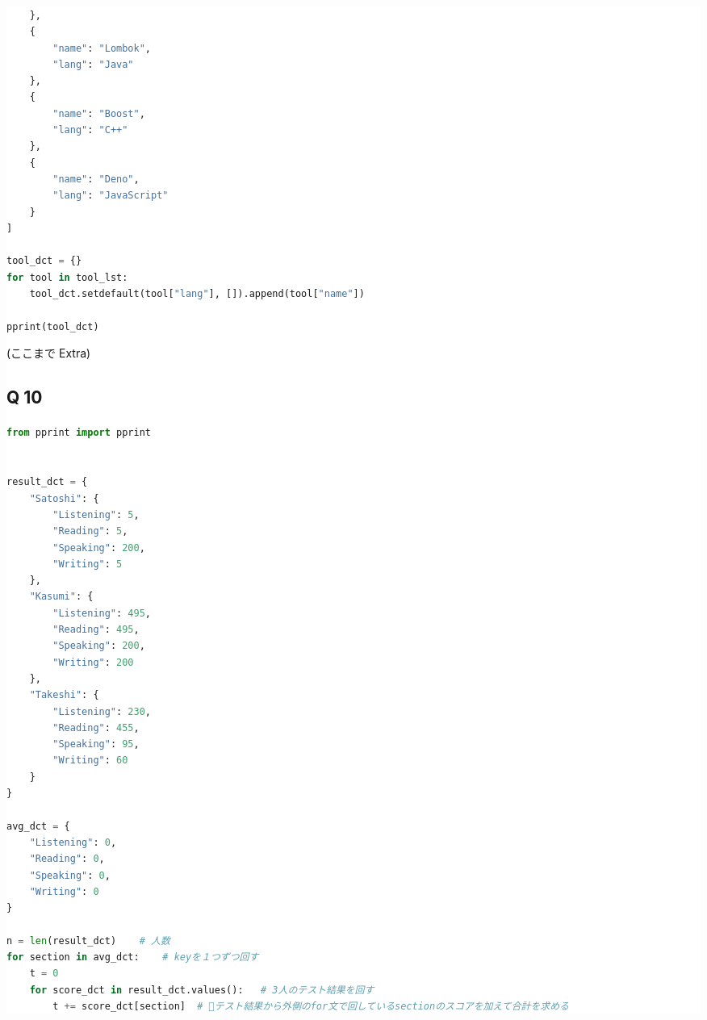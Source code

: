 ```python
    },
    {
        "name": "Lombok",
        "lang": "Java"
    },
    {
        "name": "Boost",
        "lang": "C++"
    },
    {
        "name": "Deno",
        "lang": "JavaScript"
    }
]

tool_dct = {}
for tool in tool_lst:
    tool_dct.setdefault(tool["lang"], []).append(tool["name"])

pprint(tool_dct)
```

(ここまで Extra)


## Q 10

```python
from pprint import pprint


result_dct = {
    "Satoshi": {
        "Listening": 5,
        "Reading": 5,
        "Speaking": 200,
        "Writing": 5
    },
    "Kasumi": {
        "Listening": 495,
        "Reading": 495,
        "Speaking": 200,
        "Writing": 200
    },
    "Takeshi": {
        "Listening": 230,
        "Reading": 455,
        "Speaking": 95,
        "Writing": 60
    }
}

avg_dct = {
    "Listening": 0,
    "Reading": 0,
    "Speaking": 0,
    "Writing": 0
}

n = len(result_dct)    # 人数
for section in avg_dct:    # keyを１つずつ回す
    t = 0
    for score_dct in result_dct.values():   # 3人のテスト結果を回す
        t += score_dct[section]  # テスト結果から外側のfor文で回しているsectionのスコアを加えて合計を求める
```